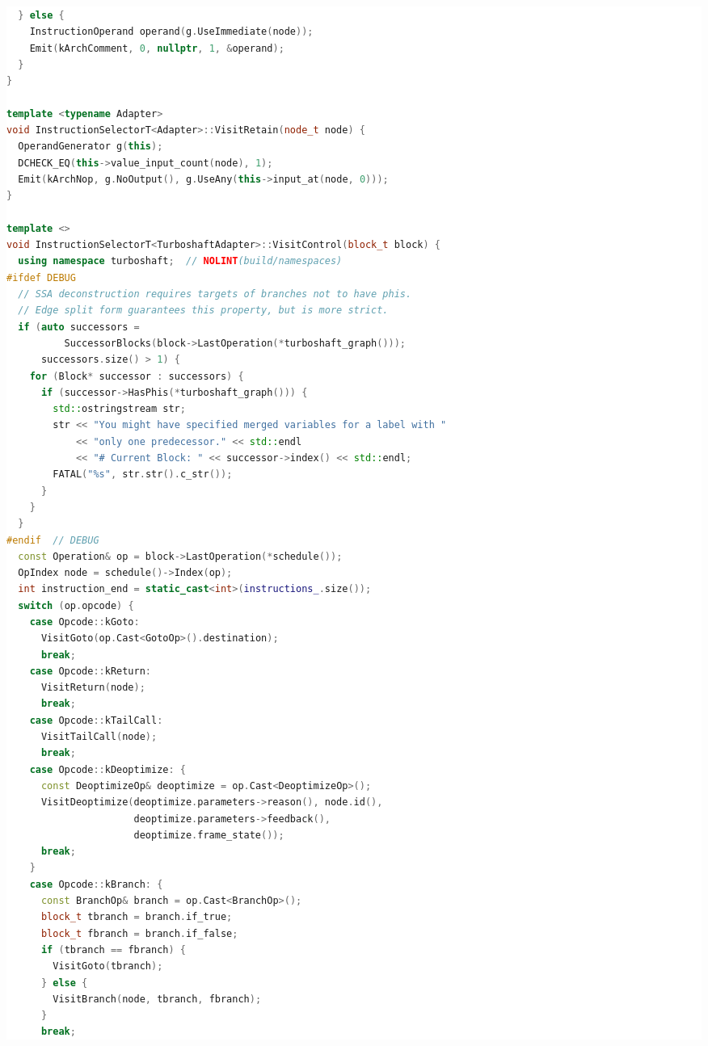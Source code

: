 ```cpp
  } else {
    InstructionOperand operand(g.UseImmediate(node));
    Emit(kArchComment, 0, nullptr, 1, &operand);
  }
}

template <typename Adapter>
void InstructionSelectorT<Adapter>::VisitRetain(node_t node) {
  OperandGenerator g(this);
  DCHECK_EQ(this->value_input_count(node), 1);
  Emit(kArchNop, g.NoOutput(), g.UseAny(this->input_at(node, 0)));
}

template <>
void InstructionSelectorT<TurboshaftAdapter>::VisitControl(block_t block) {
  using namespace turboshaft;  // NOLINT(build/namespaces)
#ifdef DEBUG
  // SSA deconstruction requires targets of branches not to have phis.
  // Edge split form guarantees this property, but is more strict.
  if (auto successors =
          SuccessorBlocks(block->LastOperation(*turboshaft_graph()));
      successors.size() > 1) {
    for (Block* successor : successors) {
      if (successor->HasPhis(*turboshaft_graph())) {
        std::ostringstream str;
        str << "You might have specified merged variables for a label with "
            << "only one predecessor." << std::endl
            << "# Current Block: " << successor->index() << std::endl;
        FATAL("%s", str.str().c_str());
      }
    }
  }
#endif  // DEBUG
  const Operation& op = block->LastOperation(*schedule());
  OpIndex node = schedule()->Index(op);
  int instruction_end = static_cast<int>(instructions_.size());
  switch (op.opcode) {
    case Opcode::kGoto:
      VisitGoto(op.Cast<GotoOp>().destination);
      break;
    case Opcode::kReturn:
      VisitReturn(node);
      break;
    case Opcode::kTailCall:
      VisitTailCall(node);
      break;
    case Opcode::kDeoptimize: {
      const DeoptimizeOp& deoptimize = op.Cast<DeoptimizeOp>();
      VisitDeoptimize(deoptimize.parameters->reason(), node.id(),
                      deoptimize.parameters->feedback(),
                      deoptimize.frame_state());
      break;
    }
    case Opcode::kBranch: {
      const BranchOp& branch = op.Cast<BranchOp>();
      block_t tbranch = branch.if_true;
      block_t fbranch = branch.if_false;
      if (tbranch == fbranch) {
        VisitGoto(tbranch);
      } else {
        VisitBranch(node, tbranch, fbranch);
      }
      break;
```